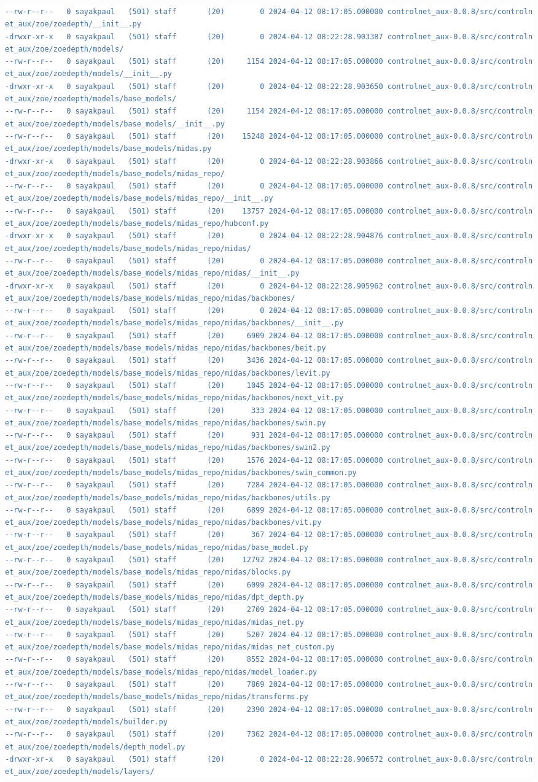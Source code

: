 ```diff
--rw-r--r--   0 sayakpaul   (501) staff       (20)        0 2024-04-12 08:17:05.000000 controlnet_aux-0.0.8/src/controlnet_aux/zoe/zoedepth/__init__.py
-drwxr-xr-x   0 sayakpaul   (501) staff       (20)        0 2024-04-12 08:22:28.903387 controlnet_aux-0.0.8/src/controlnet_aux/zoe/zoedepth/models/
--rw-r--r--   0 sayakpaul   (501) staff       (20)     1154 2024-04-12 08:17:05.000000 controlnet_aux-0.0.8/src/controlnet_aux/zoe/zoedepth/models/__init__.py
-drwxr-xr-x   0 sayakpaul   (501) staff       (20)        0 2024-04-12 08:22:28.903650 controlnet_aux-0.0.8/src/controlnet_aux/zoe/zoedepth/models/base_models/
--rw-r--r--   0 sayakpaul   (501) staff       (20)     1154 2024-04-12 08:17:05.000000 controlnet_aux-0.0.8/src/controlnet_aux/zoe/zoedepth/models/base_models/__init__.py
--rw-r--r--   0 sayakpaul   (501) staff       (20)    15248 2024-04-12 08:17:05.000000 controlnet_aux-0.0.8/src/controlnet_aux/zoe/zoedepth/models/base_models/midas.py
-drwxr-xr-x   0 sayakpaul   (501) staff       (20)        0 2024-04-12 08:22:28.903866 controlnet_aux-0.0.8/src/controlnet_aux/zoe/zoedepth/models/base_models/midas_repo/
--rw-r--r--   0 sayakpaul   (501) staff       (20)        0 2024-04-12 08:17:05.000000 controlnet_aux-0.0.8/src/controlnet_aux/zoe/zoedepth/models/base_models/midas_repo/__init__.py
--rw-r--r--   0 sayakpaul   (501) staff       (20)    13757 2024-04-12 08:17:05.000000 controlnet_aux-0.0.8/src/controlnet_aux/zoe/zoedepth/models/base_models/midas_repo/hubconf.py
-drwxr-xr-x   0 sayakpaul   (501) staff       (20)        0 2024-04-12 08:22:28.904876 controlnet_aux-0.0.8/src/controlnet_aux/zoe/zoedepth/models/base_models/midas_repo/midas/
--rw-r--r--   0 sayakpaul   (501) staff       (20)        0 2024-04-12 08:17:05.000000 controlnet_aux-0.0.8/src/controlnet_aux/zoe/zoedepth/models/base_models/midas_repo/midas/__init__.py
-drwxr-xr-x   0 sayakpaul   (501) staff       (20)        0 2024-04-12 08:22:28.905962 controlnet_aux-0.0.8/src/controlnet_aux/zoe/zoedepth/models/base_models/midas_repo/midas/backbones/
--rw-r--r--   0 sayakpaul   (501) staff       (20)        0 2024-04-12 08:17:05.000000 controlnet_aux-0.0.8/src/controlnet_aux/zoe/zoedepth/models/base_models/midas_repo/midas/backbones/__init__.py
--rw-r--r--   0 sayakpaul   (501) staff       (20)     6909 2024-04-12 08:17:05.000000 controlnet_aux-0.0.8/src/controlnet_aux/zoe/zoedepth/models/base_models/midas_repo/midas/backbones/beit.py
--rw-r--r--   0 sayakpaul   (501) staff       (20)     3436 2024-04-12 08:17:05.000000 controlnet_aux-0.0.8/src/controlnet_aux/zoe/zoedepth/models/base_models/midas_repo/midas/backbones/levit.py
--rw-r--r--   0 sayakpaul   (501) staff       (20)     1045 2024-04-12 08:17:05.000000 controlnet_aux-0.0.8/src/controlnet_aux/zoe/zoedepth/models/base_models/midas_repo/midas/backbones/next_vit.py
--rw-r--r--   0 sayakpaul   (501) staff       (20)      333 2024-04-12 08:17:05.000000 controlnet_aux-0.0.8/src/controlnet_aux/zoe/zoedepth/models/base_models/midas_repo/midas/backbones/swin.py
--rw-r--r--   0 sayakpaul   (501) staff       (20)      931 2024-04-12 08:17:05.000000 controlnet_aux-0.0.8/src/controlnet_aux/zoe/zoedepth/models/base_models/midas_repo/midas/backbones/swin2.py
--rw-r--r--   0 sayakpaul   (501) staff       (20)     1576 2024-04-12 08:17:05.000000 controlnet_aux-0.0.8/src/controlnet_aux/zoe/zoedepth/models/base_models/midas_repo/midas/backbones/swin_common.py
--rw-r--r--   0 sayakpaul   (501) staff       (20)     7284 2024-04-12 08:17:05.000000 controlnet_aux-0.0.8/src/controlnet_aux/zoe/zoedepth/models/base_models/midas_repo/midas/backbones/utils.py
--rw-r--r--   0 sayakpaul   (501) staff       (20)     6899 2024-04-12 08:17:05.000000 controlnet_aux-0.0.8/src/controlnet_aux/zoe/zoedepth/models/base_models/midas_repo/midas/backbones/vit.py
--rw-r--r--   0 sayakpaul   (501) staff       (20)      367 2024-04-12 08:17:05.000000 controlnet_aux-0.0.8/src/controlnet_aux/zoe/zoedepth/models/base_models/midas_repo/midas/base_model.py
--rw-r--r--   0 sayakpaul   (501) staff       (20)    12792 2024-04-12 08:17:05.000000 controlnet_aux-0.0.8/src/controlnet_aux/zoe/zoedepth/models/base_models/midas_repo/midas/blocks.py
--rw-r--r--   0 sayakpaul   (501) staff       (20)     6099 2024-04-12 08:17:05.000000 controlnet_aux-0.0.8/src/controlnet_aux/zoe/zoedepth/models/base_models/midas_repo/midas/dpt_depth.py
--rw-r--r--   0 sayakpaul   (501) staff       (20)     2709 2024-04-12 08:17:05.000000 controlnet_aux-0.0.8/src/controlnet_aux/zoe/zoedepth/models/base_models/midas_repo/midas/midas_net.py
--rw-r--r--   0 sayakpaul   (501) staff       (20)     5207 2024-04-12 08:17:05.000000 controlnet_aux-0.0.8/src/controlnet_aux/zoe/zoedepth/models/base_models/midas_repo/midas/midas_net_custom.py
--rw-r--r--   0 sayakpaul   (501) staff       (20)     8552 2024-04-12 08:17:05.000000 controlnet_aux-0.0.8/src/controlnet_aux/zoe/zoedepth/models/base_models/midas_repo/midas/model_loader.py
--rw-r--r--   0 sayakpaul   (501) staff       (20)     7869 2024-04-12 08:17:05.000000 controlnet_aux-0.0.8/src/controlnet_aux/zoe/zoedepth/models/base_models/midas_repo/midas/transforms.py
--rw-r--r--   0 sayakpaul   (501) staff       (20)     2390 2024-04-12 08:17:05.000000 controlnet_aux-0.0.8/src/controlnet_aux/zoe/zoedepth/models/builder.py
--rw-r--r--   0 sayakpaul   (501) staff       (20)     7362 2024-04-12 08:17:05.000000 controlnet_aux-0.0.8/src/controlnet_aux/zoe/zoedepth/models/depth_model.py
-drwxr-xr-x   0 sayakpaul   (501) staff       (20)        0 2024-04-12 08:22:28.906572 controlnet_aux-0.0.8/src/controlnet_aux/zoe/zoedepth/models/layers/
```